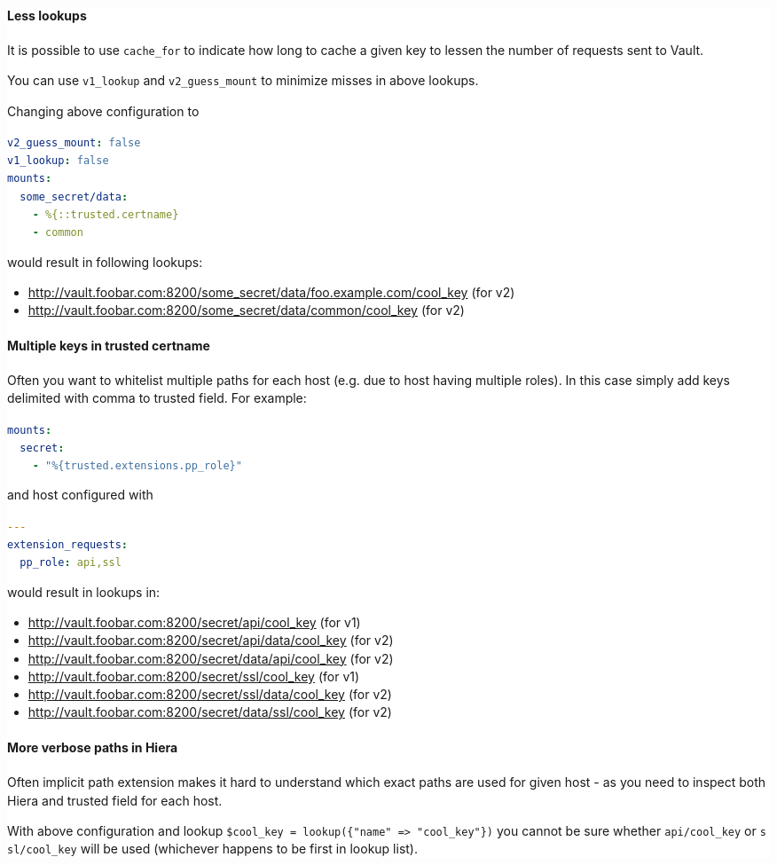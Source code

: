 #### Less lookups

It is possible to use `cache_for` to indicate how long to cache a given key to lessen the number of requests sent to Vault.

You can use `v1_lookup` and `v2_guess_mount` to minimize misses in above lookups.

Changing above configuration to

```yaml
v2_guess_mount: false
v1_lookup: false
mounts:
  some_secret/data:
    - %{::trusted.certname}
    - common
```

would result in following lookups:

- http://vault.foobar.com:8200/some_secret/data/foo.example.com/cool_key (for v2)
- http://vault.foobar.com:8200/some_secret/data/common/cool_key (for v2)

#### Multiple keys in trusted certname

Often you want to whitelist multiple paths for each host (e.g. due to host having multiple roles). In this case simply add keys delimited with comma to trusted field. For example:

```yaml
mounts:
  secret:
    - "%{trusted.extensions.pp_role}"
```

and host configured with

```yaml
---
extension_requests:
  pp_role: api,ssl
```

would result in lookups in:

- http://vault.foobar.com:8200/secret/api/cool_key (for v1)
- http://vault.foobar.com:8200/secret/api/data/cool_key (for v2)
- http://vault.foobar.com:8200/secret/data/api/cool_key (for v2)
- http://vault.foobar.com:8200/secret/ssl/cool_key (for v1)
- http://vault.foobar.com:8200/secret/ssl/data/cool_key (for v2)
- http://vault.foobar.com:8200/secret/data/ssl/cool_key (for v2)

#### More verbose paths in Hiera

Often implicit path extension makes it hard to understand which exact paths are used for given host - as you need to inspect both Hiera and trusted field for each host.

With above configuration and lookup `$cool_key = lookup({"name" => "cool_key"})` you cannot be sure whether `api/cool_key` or `ssl/cool_key` will be used (whichever happens to be first in lookup list).
